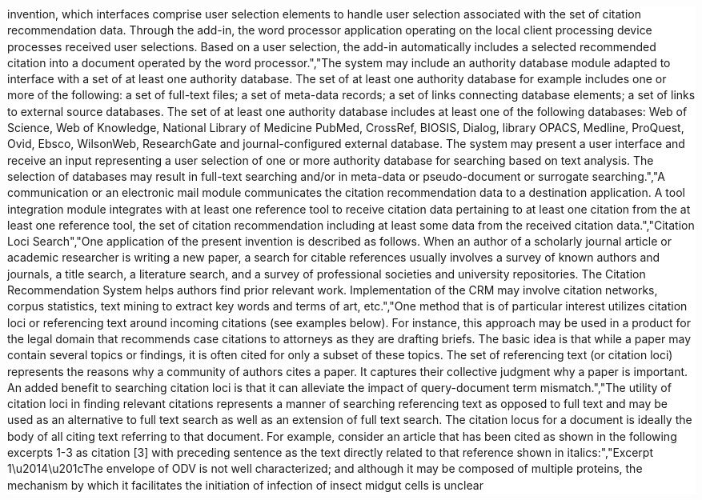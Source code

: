 invention, which interfaces comprise user selection elements to handle user selection associated with the set of citation recommendation data. Through the add-in, the word processor application operating on the local client processing device processes received user selections. Based on a user selection, the add-in automatically includes a selected recommended citation into a document operated by the word processor.","The system may include an authority database module adapted to interface with a set of at least one authority database. The set of at least one authority database for example includes one or more of the following: a set of full-text files; a set of meta-data records; a set of links connecting database elements; a set of links to external source databases. The set of at least one authority database includes at least one of the following databases: Web of Science, Web of Knowledge, National Library of Medicine PubMed, CrossRef, BIOSIS, Dialog, library OPACS, Medline, ProQuest, Ovid, Ebsco, WilsonWeb, ResearchGate and journal-configured external database. The system may present a user interface and receive an input representing a user selection of one or more authority database for searching based on text analysis. The selection of databases may result in full-text searching and\/or in meta-data or pseudo-document or surrogate searching.","A communication or an electronic mail module communicates the citation recommendation data to a destination application. A tool integration module integrates with at least one reference tool to receive citation data pertaining to at least one citation from the at least one reference tool, the set of citation recommendation including at least some data from the received citation data.","Citation Loci Search","One application of the present invention is described as follows. When an author of a scholarly journal article or academic researcher is writing a new paper, a search for citable references usually involves a survey of known authors and journals, a title search, a literature search, and a survey of professional societies and university repositories. The Citation Recommendation System helps authors find prior relevant work. Implementation of the CRM may involve citation networks, corpus statistics, text mining to extract key words and terms of art, etc.","One method that is of particular interest utilizes citation loci or referencing text around incoming citations (see examples below). For instance, this approach may be used in a product for the legal domain that recommends case citations to attorneys as they are drafting briefs. The basic idea is that while a paper may contain several topics or findings, it is often cited for only a subset of these topics. The set of referencing text (or citation loci) represents the reasons why a community of authors cites a paper. It captures their collective judgment why a paper is important. An added benefit to searching citation loci is that it can alleviate the impact of query-document term mismatch.","The utility of citation loci in finding relevant citations represents a manner of searching referencing text as opposed to full text and may be used as an alternative to full text search as well as an extension of full text search. The citation locus for a document is ideally the body of all citing text referring to that document. For example, consider an article that has been cited as shown in the following excerpts 1-3 as citation [3] with preceding sentence as the text directly related to that reference shown in italics:","Excerpt 1\u2014\u201cThe envelope of ODV is not well characterized; and although it may be composed of multiple proteins, the mechanism by which it facilitates the initiation of infection of insect midgut cells is unclear